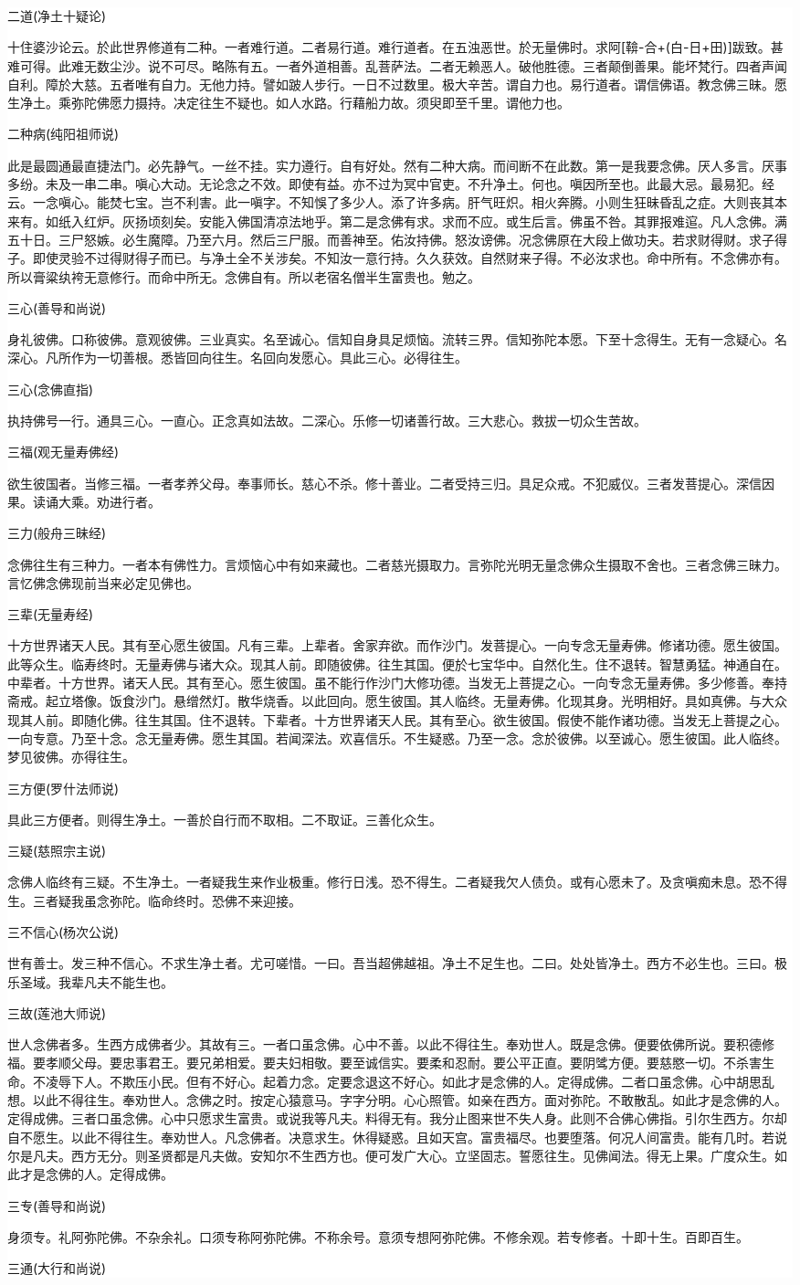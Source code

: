 二道(净土十疑论)  

十住婆沙论云。於此世界修道有二种。一者难行道。二者易行道。难行道者。在五浊恶世。於无量佛时。求阿[鞥-合+(白-日+田)]跋致。甚难可得。此难无数尘沙。说不可尽。略陈有五。一者外道相善。乱菩萨法。二者无赖恶人。破他胜德。三者颠倒善果。能坏梵行。四者声闻自利。障於大慈。五者唯有自力。无他力持。譬如跛人步行。一日不过数里。极大辛苦。谓自力也。易行道者。谓信佛语。教念佛三昧。愿生净土。乘弥陀佛愿力摄持。决定往生不疑也。如人水路。行藉船力故。须臾即至千里。谓他力也。  

二种病(纯阳祖师说)  

此是最圆通最直捷法门。必先静气。一丝不挂。实力遵行。自有好处。然有二种大病。而间断不在此数。第一是我要念佛。厌人多言。厌事多纷。未及一串二串。嗔心大动。无论念之不效。即使有益。亦不过为冥中官吏。不升净土。何也。嗔因所至也。此最大忌。最易犯。经云。一念嗔心。能焚七宝。岂不利害。此一嗔字。不知悞了多少人。添了许多病。肝气旺炽。相火奔腾。小则生狂昧昏乱之症。大则丧其本来有。如纸入红炉。灰扬顷刻矣。安能入佛国清凉法地乎。第二是念佛有求。求而不应。或生后言。佛虽不咎。其罪报难逭。凡人念佛。满五十日。三尸怒嫉。必生魔障。乃至六月。然后三尸服。而善神至。佑汝持佛。怒汝谤佛。况念佛原在大段上做功夫。若求财得财。求子得子。即使灵验不过得财得子而已。与净土全不关涉矣。不知汝一意行持。久久获效。自然财来子得。不必汝求也。命中所有。不念佛亦有。所以膏粱纨袴无意修行。而命中所无。念佛自有。所以老宿名僧半生富贵也。勉之。  

三心(善导和尚说)  

身礼彼佛。口称彼佛。意观彼佛。三业真实。名至诚心。信知自身具足烦恼。流转三界。信知弥陀本愿。下至十念得生。无有一念疑心。名深心。凡所作为一切善根。悉皆回向往生。名回向发愿心。具此三心。必得往生。  

三心(念佛直指)  

执持佛号一行。通具三心。一直心。正念真如法故。二深心。乐修一切诸善行故。三大悲心。救拔一切众生苦故。  

三福(观无量寿佛经)  

欲生彼国者。当修三福。一者孝养父母。奉事师长。慈心不杀。修十善业。二者受持三归。具足众戒。不犯威仪。三者发菩提心。深信因果。读诵大乘。劝进行者。  

三力(般舟三昧经)  

念佛往生有三种力。一者本有佛性力。言烦恼心中有如来藏也。二者慈光摄取力。言弥陀光明无量念佛众生摄取不舍也。三者念佛三昧力。言忆佛念佛现前当来必定见佛也。  

三辈(无量寿经)  

十方世界诸天人民。其有至心愿生彼国。凡有三辈。上辈者。舍家弃欲。而作沙门。发菩提心。一向专念无量寿佛。修诸功德。愿生彼国。此等众生。临寿终时。无量寿佛与诸大众。现其人前。即随彼佛。往生其国。便於七宝华中。自然化生。住不退转。智慧勇猛。神通自在。中辈者。十方世界。诸天人民。其有至心。愿生彼国。虽不能行作沙门大修功德。当发无上菩提之心。一向专念无量寿佛。多少修善。奉持斋戒。起立塔像。饭食沙门。悬缯然灯。散华烧香。以此回向。愿生彼国。其人临终。无量寿佛。化现其身。光明相好。具如真佛。与大众现其人前。即随化佛。往生其国。住不退转。下辈者。十方世界诸天人民。其有至心。欲生彼国。假使不能作诸功德。当发无上菩提之心。一向专意。乃至十念。念无量寿佛。愿生其国。若闻深法。欢喜信乐。不生疑惑。乃至一念。念於彼佛。以至诚心。愿生彼国。此人临终。梦见彼佛。亦得往生。  

三方便(罗什法师说)  

具此三方便者。则得生净土。一善於自行而不取相。二不取证。三善化众生。  

三疑(慈照宗主说)  

念佛人临终有三疑。不生净土。一者疑我生来作业极重。修行日浅。恐不得生。二者疑我欠人债负。或有心愿未了。及贪嗔痴未息。恐不得生。三者疑我虽念弥陀。临命终时。恐佛不来迎接。  

三不信心(杨次公说)  

世有善士。发三种不信心。不求生净土者。尤可嗟惜。一曰。吾当超佛越祖。净土不足生也。二曰。处处皆净土。西方不必生也。三曰。极乐圣域。我辈凡夫不能生也。  

三故(莲池大师说)  

世人念佛者多。生西方成佛者少。其故有三。一者口虽念佛。心中不善。以此不得往生。奉劝世人。既是念佛。便要依佛所说。要积德修福。要孝顺父母。要忠事君王。要兄弟相爱。要夫妇相敬。要至诚信实。要柔和忍耐。要公平正直。要阴骘方便。要慈愍一切。不杀害生命。不凌辱下人。不欺压小民。但有不好心。起着力念。定要念退这不好心。如此才是念佛的人。定得成佛。二者口虽念佛。心中胡思乱想。以此不得往生。奉劝世人。念佛之时。按定心猿意马。字字分明。心心照管。如亲在西方。面对弥陀。不敢散乱。如此才是念佛的人。定得成佛。三者口虽念佛。心中只愿求生富贵。或说我等凡夫。料得无有。我分止图来世不失人身。此则不合佛心佛指。引尔生西方。尔却自不愿生。以此不得往生。奉劝世人。凡念佛者。决意求生。休得疑惑。且如天宫。富贵福尽。也要堕落。何况人间富贵。能有几时。若说尔是凡夫。西方无分。则圣贤都是凡夫做。安知尔不生西方也。便可发广大心。立坚固志。誓愿往生。见佛闻法。得无上果。广度众生。如此才是念佛的人。定得成佛。  

三专(善导和尚说)  

身须专。礼阿弥陀佛。不杂余礼。口须专称阿弥陀佛。不称余号。意须专想阿弥陀佛。不修余观。若专修者。十即十生。百即百生。  

三通(大行和尚说)  
